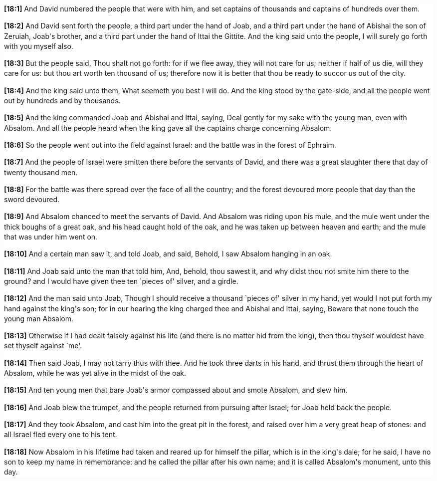**[18:1]** And David numbered the people that were with him, and set captains of thousands and captains of hundreds over them.

**[18:2]** And David sent forth the people, a third part under the hand of Joab, and a third part under the hand of Abishai the son of Zeruiah, Joab's brother, and a third part under the hand of Ittai the Gittite. And the king said unto the people, I will surely go forth with you myself also.

**[18:3]** But the people said, Thou shalt not go forth: for if we flee away, they will not care for us; neither if half of us die, will they care for us: but thou art worth ten thousand of us; therefore now it is better that thou be ready to succor us out of the city.

**[18:4]** And the king said unto them, What seemeth you best I will do. And the king stood by the gate-side, and all the people went out by hundreds and by thousands.

**[18:5]** And the king commanded Joab and Abishai and Ittai, saying, Deal gently for my sake with the young man, even with Absalom. And all the people heard when the king gave all the captains charge concerning Absalom.

**[18:6]** So the people went out into the field against Israel: and the battle was in the forest of Ephraim.

**[18:7]** And the people of Israel were smitten there before the servants of David, and there was a great slaughter there that day of twenty thousand men.

**[18:8]** For the battle was there spread over the face of all the country; and the forest devoured more people that day than the sword devoured.

**[18:9]** And Absalom chanced to meet the servants of David. And Absalom was riding upon his mule, and the mule went under the thick boughs of a great oak, and his head caught hold of the oak, and he was taken up between heaven and earth; and the mule that was under him went on.

**[18:10]** And a certain man saw it, and told Joab, and said, Behold, I saw Absalom hanging in an oak.

**[18:11]** And Joab said unto the man that told him, And, behold, thou sawest it, and why didst thou not smite him there to the ground? and I would have given thee ten `pieces of' silver, and a girdle.

**[18:12]** And the man said unto Joab, Though I should receive a thousand `pieces of' silver in my hand, yet would I not put forth my hand against the king's son; for in our hearing the king charged thee and Abishai and Ittai, saying, Beware that none touch the young man Absalom.

**[18:13]** Otherwise if I had dealt falsely against his life (and there is no matter hid from the king), then thou thyself wouldest have set thyself against `me'.

**[18:14]** Then said Joab, I may not tarry thus with thee. And he took three darts in his hand, and thrust them through the heart of Absalom, while he was yet alive in the midst of the oak.

**[18:15]** And ten young men that bare Joab's armor compassed about and smote Absalom, and slew him.

**[18:16]** And Joab blew the trumpet, and the people returned from pursuing after Israel; for Joab held back the people.

**[18:17]** And they took Absalom, and cast him into the great pit in the forest, and raised over him a very great heap of stones: and all Israel fled every one to his tent.

**[18:18]** Now Absalom in his lifetime had taken and reared up for himself the pillar, which is in the king's dale; for he said, I have no son to keep my name in remembrance: and he called the pillar after his own name; and it is called Absalom's monument, unto this day.
